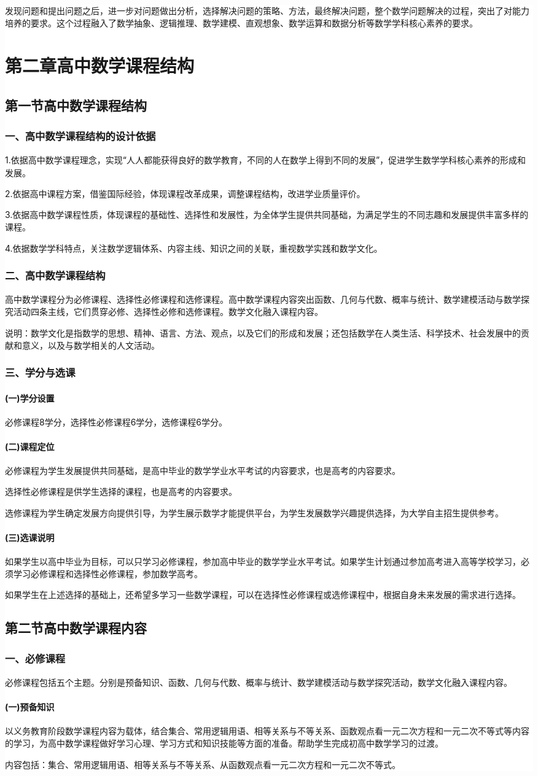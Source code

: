 发现问题和提出问题之后，进一步对问题做出分析，选择解决问题的策略、方法，最终解决问题，整个数学问题解决的过程，突出了对能力培养的要求。这个过程融入了数学抽象、逻辑推理、数学建模、直观想象、数学运算和数据分析等数学学科核心素养的要求。

# 第二章高中数学课程结构

## 第一节高中数学课程结构

### 一、高中数学课程结构的设计依据

1.依据高中数学课程理念，实现“人人都能获得良好的数学教育，不同的人在数学上得到不同的发展”，促进学生数学学科核心素养的形成和发展。

2.依据高中课程方案，借鉴国际经验，体现课程改革成果，调整课程结构，改进学业质量评价。

3.依据高中数学课程性质，体现课程的基础性、选择性和发展性，为全体学生提供共同基础，为满足学生的不同志趣和发展提供丰富多样的课程。

4.依据数学学科特点，关注数学逻辑体系、内容主线、知识之间的关联，重视数学实践和数学文化。

### 二、高中数学课程结构

高中数学课程分为必修课程、选择性必修课程和选修课程。高中数学课程内容突出函数、几何与代数、概率与统计、数学建模活动与数学探究活动四条主线，它们贯穿必修、选择性必修和选修课程。数学文化融入课程内容。

说明：数学文化是指数学的思想、精神、语言、方法、观点，以及它们的形成和发展；还包括数学在人类生活、科学技术、社会发展中的贡献和意义，以及与数学相关的人文活动。

### 三、学分与选课

#### (一)学分设置

必修课程8学分，选择性必修课程6学分，选修课程6学分。

#### (二)课程定位

必修课程为学生发展提供共同基础，是高中毕业的数学学业水平考试的内容要求，也是高考的内容要求。

选择性必修课程是供学生选择的课程，也是高考的内容要求。

选修课程为学生确定发展方向提供引导，为学生展示数学才能提供平台，为学生发展数学兴趣提供选择，为大学自主招生提供参考。

#### (三)选课说明

如果学生以高中毕业为目标，可以只学习必修课程，参加高中毕业的数学学业水平考试。如果学生计划通过参加高考进入高等学校学习，必须学习必修课程和选择性必修课程，参加数学高考。

如果学生在上述选择的基础上，还希望多学习一些数学课程，可以在选择性必修课程或选修课程中，根据自身未来发展的需求进行选择。

## 第二节高中数学课程内容

### 一、必修课程

必修课程包括五个主题。分别是预备知识、函数、几何与代数、概率与统计、数学建模活动与数学探究活动，数学文化融入课程内容。

#### (一)预备知识

以义务教育阶段数学课程内容为载体，结合集合、常用逻辑用语、相等关系与不等关系、函数观点看一元二次方程和一元二次不等式等内容的学习，为高中数学课程做好学习心理、学习方式和知识技能等方面的准备。帮助学生完成初高中数学学习的过渡。

内容包括：集合、常用逻辑用语、相等关系与不等关系、从函数观点看一元二次方程和一元二次不等式。
